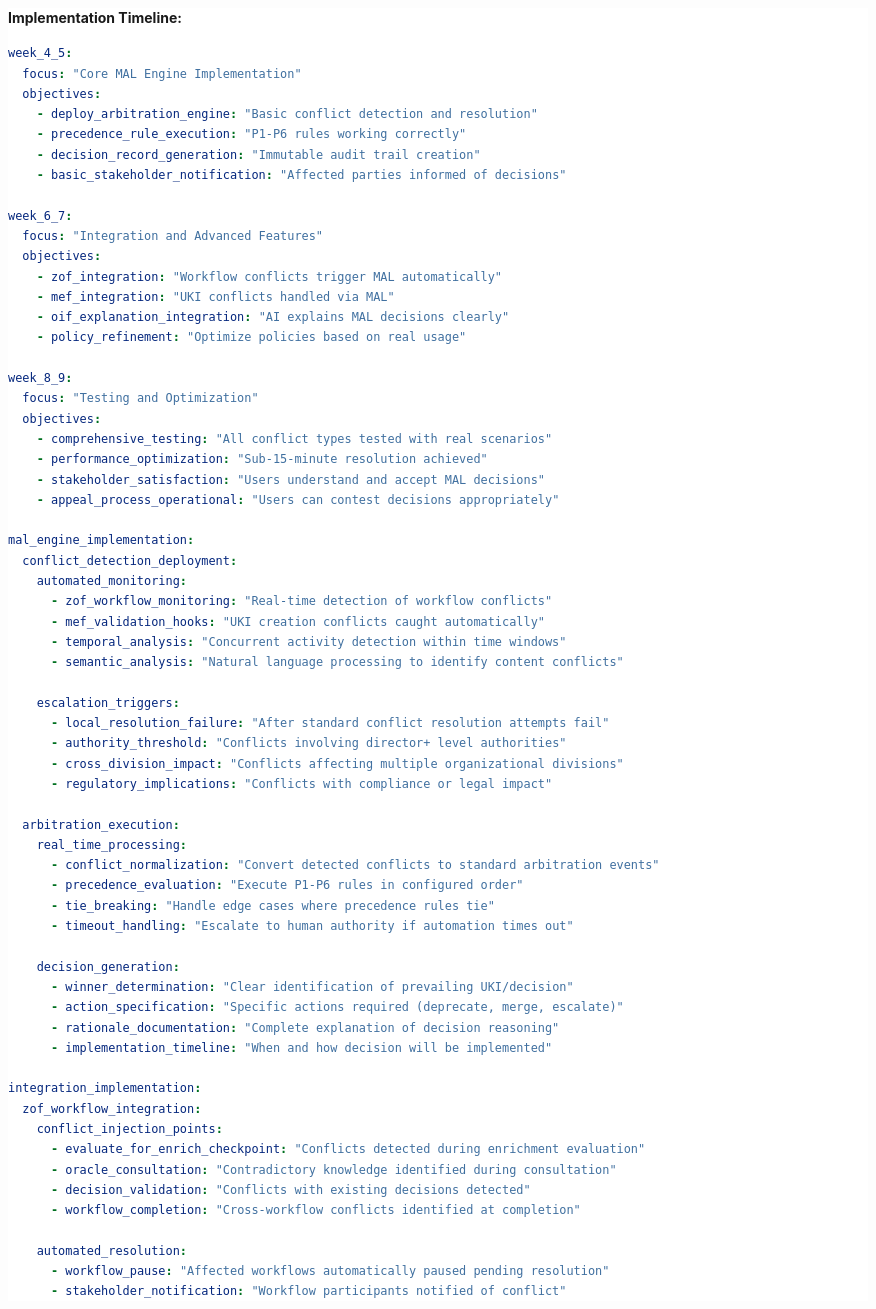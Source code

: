 **Implementation Timeline:**
```yaml
week_4_5:
  focus: "Core MAL Engine Implementation"
  objectives:
    - deploy_arbitration_engine: "Basic conflict detection and resolution"
    - precedence_rule_execution: "P1-P6 rules working correctly"
    - decision_record_generation: "Immutable audit trail creation"
    - basic_stakeholder_notification: "Affected parties informed of decisions"
    
week_6_7:
  focus: "Integration and Advanced Features"
  objectives:
    - zof_integration: "Workflow conflicts trigger MAL automatically"
    - mef_integration: "UKI conflicts handled via MAL"
    - oif_explanation_integration: "AI explains MAL decisions clearly"
    - policy_refinement: "Optimize policies based on real usage"
    
week_8_9:
  focus: "Testing and Optimization"
  objectives:
    - comprehensive_testing: "All conflict types tested with real scenarios"
    - performance_optimization: "Sub-15-minute resolution achieved"
    - stakeholder_satisfaction: "Users understand and accept MAL decisions"
    - appeal_process_operational: "Users can contest decisions appropriately"

mal_engine_implementation:
  conflict_detection_deployment:
    automated_monitoring:
      - zof_workflow_monitoring: "Real-time detection of workflow conflicts"
      - mef_validation_hooks: "UKI creation conflicts caught automatically"
      - temporal_analysis: "Concurrent activity detection within time windows"
      - semantic_analysis: "Natural language processing to identify content conflicts"
      
    escalation_triggers:
      - local_resolution_failure: "After standard conflict resolution attempts fail"
      - authority_threshold: "Conflicts involving director+ level authorities"
      - cross_division_impact: "Conflicts affecting multiple organizational divisions"
      - regulatory_implications: "Conflicts with compliance or legal impact"
      
  arbitration_execution:
    real_time_processing:
      - conflict_normalization: "Convert detected conflicts to standard arbitration events"
      - precedence_evaluation: "Execute P1-P6 rules in configured order"
      - tie_breaking: "Handle edge cases where precedence rules tie"
      - timeout_handling: "Escalate to human authority if automation times out"
      
    decision_generation:
      - winner_determination: "Clear identification of prevailing UKI/decision"
      - action_specification: "Specific actions required (deprecate, merge, escalate)"
      - rationale_documentation: "Complete explanation of decision reasoning"
      - implementation_timeline: "When and how decision will be implemented"

integration_implementation:
  zof_workflow_integration:
    conflict_injection_points:
      - evaluate_for_enrich_checkpoint: "Conflicts detected during enrichment evaluation"
      - oracle_consultation: "Contradictory knowledge identified during consultation"
      - decision_validation: "Conflicts with existing decisions detected"
      - workflow_completion: "Cross-workflow conflicts identified at completion"
      
    automated_resolution:
      - workflow_pause: "Affected workflows automatically paused pending resolution"
      - stakeholder_notification: "Workflow participants notified of conflict"
```